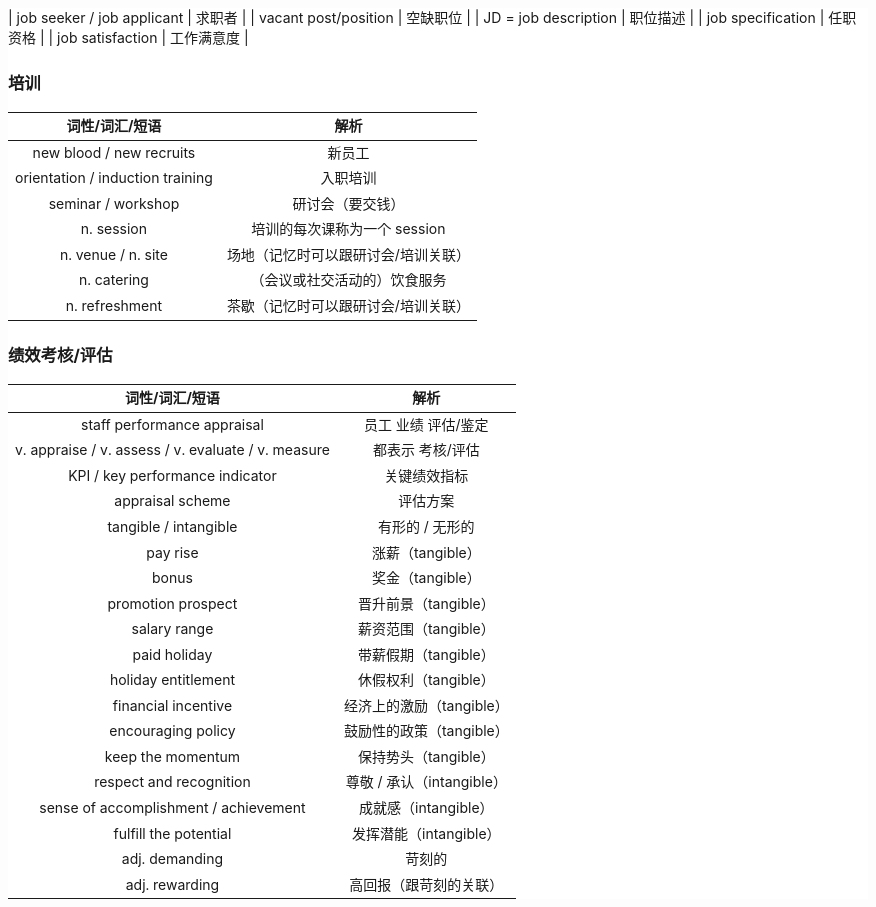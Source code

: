 | job seeker / job applicant |   求职者   |
|    vacant post/position    |  空缺职位  |
|    JD = job description    |  职位描述  |
|     job specification      |  任职资格  |
|      job satisfaction      | 工作满意度 |

### 培训

|          词性/词汇/短语          |                解析                 |
| :------------------------------: | :---------------------------------: |
|     new blood / new recruits     |               新员工                |
| orientation / induction training |              入职培训               |
|        seminar / workshop        |          研讨会（要交钱）           |
|            n. session            |    培训的每次课称为一个 session     |
|        n. venue / n. site        | 场地（记忆时可以跟研讨会/培训关联） |
|           n. catering            |    （会议或社交活动的）饮食服务     |
|          n. refreshment          | 茶歇（记忆时可以跟研讨会/培训关联） |

### 绩效考核/评估

|                   词性/词汇/短语                   |           解析            |
| :------------------------------------------------: | :-----------------------: |
|            staff performance appraisal             |    员工 业绩 评估/鉴定    |
| v. appraise / v. assess / v. evaluate / v. measure |     都表示 考核/评估      |
|          KPI / key performance indicator           |       关键绩效指标        |
|                  appraisal scheme                  |         评估方案          |
|               tangible / intangible                |      有形的 / 无形的      |
|                      pay rise                      |     涨薪（tangible）      |
|                       bonus                        |     奖金（tangible）      |
|                 promotion prospect                 |   晋升前景（tangible）    |
|                    salary range                    |   薪资范围（tangible）    |
|                    paid holiday                    |   带薪假期（tangible）    |
|                holiday entitlement                 |   休假权利（tangible）    |
|                financial incentive                 | 经济上的激励（tangible）  |
|                 encouraging policy                 | 鼓励性的政策（tangible）  |
|                 keep the momentum                  |   保持势头（tangible）    |
|              respect and recognition               | 尊敬 / 承认（intangible） |
|       sense of accomplishment / achievement        |   成就感（intangible）    |
|               fulfill the potential                |  发挥潜能（intangible）   |
|                   adj. demanding                   |          苛刻的           |
|                   adj. rewarding                   |  高回报（跟苛刻的关联）   |
